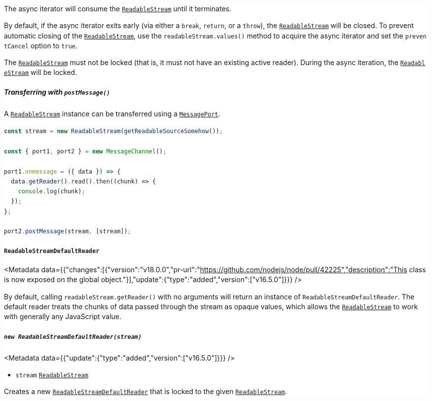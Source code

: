 The async iterator will consume the [`ReadableStream`](/api/v19/webstreams#readablestream) until it terminates.

By default, if the async iterator exits early (via either a `break`,
`return`, or a `throw`), the [`ReadableStream`](/api/v19/webstreams#readablestream) will be closed. To prevent
automatic closing of the [`ReadableStream`](/api/v19/webstreams#readablestream), use the `readableStream.values()`
method to acquire the async iterator and set the `preventCancel` option to
`true`.

The [`ReadableStream`](/api/v19/webstreams#readablestream) must not be locked (that is, it must not have an existing
active reader). During the async iteration, the [`ReadableStream`](/api/v19/webstreams#readablestream) will be locked.

##### Transferring with `postMessage()`

A [`ReadableStream`](/api/v19/webstreams#readablestream) instance can be transferred using a [`MessagePort`](/api/v19/worker_threads#messageport).

```js
const stream = new ReadableStream(getReadableSourceSomehow());

const { port1, port2 } = new MessageChannel();

port1.onmessage = ({ data }) => {
  data.getReader().read().then((chunk) => {
    console.log(chunk);
  });
};

port2.postMessage(stream, [stream]);
```

#### <DataTag tag="C" /> `ReadableStreamDefaultReader`

<Metadata data={{"changes":[{"version":"v18.0.0","pr-url":"https://github.com/nodejs/node/pull/42225","description":"This class is now exposed on the global object."}],"update":{"type":"added","version":["v16.5.0"]}}} />

By default, calling `readableStream.getReader()` with no arguments
will return an instance of `ReadableStreamDefaultReader`. The default
reader treats the chunks of data passed through the stream as opaque
values, which allows the [`ReadableStream`](/api/v19/webstreams#readablestream) to work with generally any
JavaScript value.

##### <DataTag tag="M" /> `new ReadableStreamDefaultReader(stream)`

<Metadata data={{"update":{"type":"added","version":["v16.5.0"]}}} />

* `stream` [`ReadableStream`](/api/v19/webstreams#readablestream)

Creates a new [`ReadableStreamDefaultReader`](/api/v19/webstreams#readablestreamdefaultreader) that is locked to the
given [`ReadableStream`](/api/v19/webstreams#readablestream).


[Streams]: /api/v19/stream
[WHATWG Streams Standard]: https://streams.spec.whatwg.org/